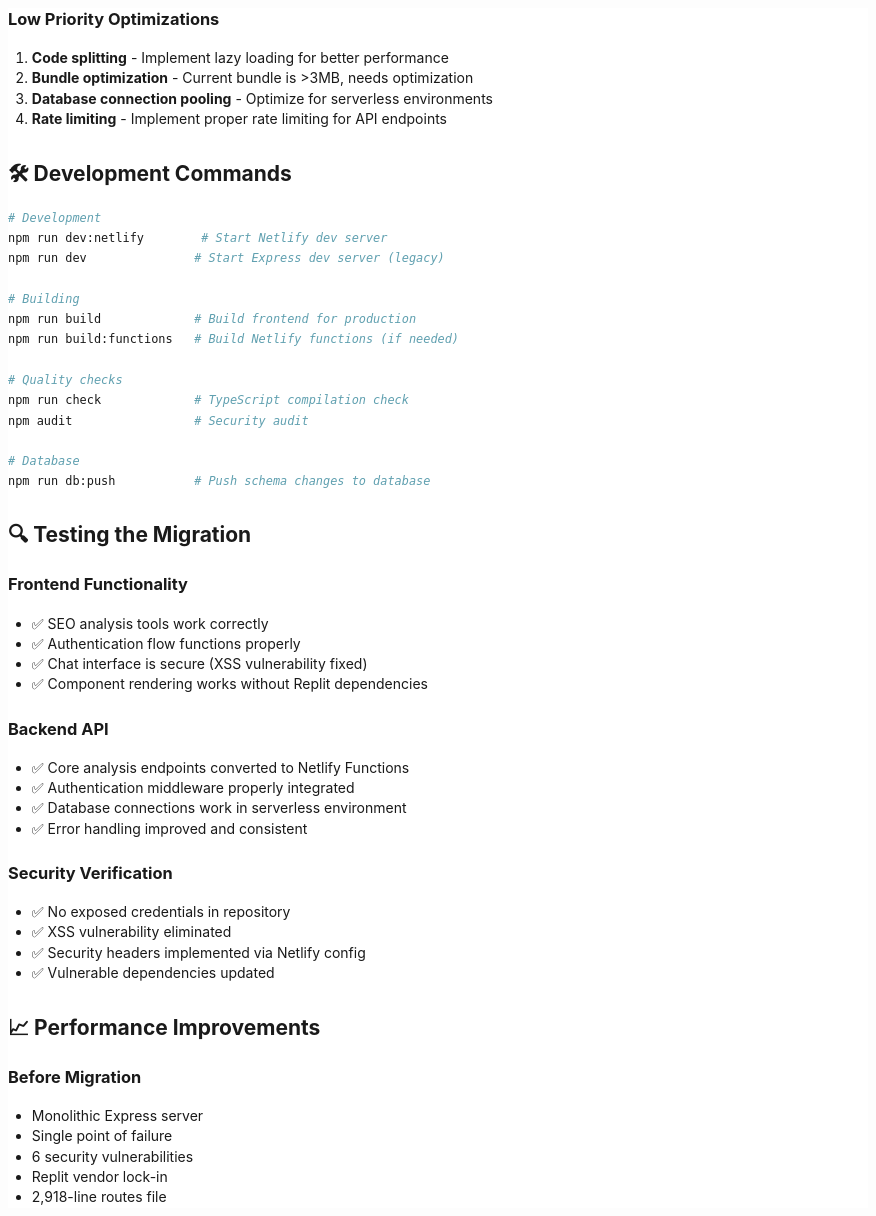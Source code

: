 ### **Low Priority Optimizations**
1. **Code splitting** - Implement lazy loading for better performance
2. **Bundle optimization** - Current bundle is >3MB, needs optimization
3. **Database connection pooling** - Optimize for serverless environments
4. **Rate limiting** - Implement proper rate limiting for API endpoints

## 🛠️ **Development Commands**

```bash
# Development
npm run dev:netlify        # Start Netlify dev server
npm run dev               # Start Express dev server (legacy)

# Building  
npm run build             # Build frontend for production
npm run build:functions   # Build Netlify functions (if needed)

# Quality checks
npm run check             # TypeScript compilation check
npm audit                 # Security audit

# Database
npm run db:push           # Push schema changes to database
```

## 🔍 **Testing the Migration**

### **Frontend Functionality**
- ✅ SEO analysis tools work correctly
- ✅ Authentication flow functions properly  
- ✅ Chat interface is secure (XSS vulnerability fixed)
- ✅ Component rendering works without Replit dependencies

### **Backend API**
- ✅ Core analysis endpoints converted to Netlify Functions
- ✅ Authentication middleware properly integrated
- ✅ Database connections work in serverless environment
- ✅ Error handling improved and consistent

### **Security Verification**
- ✅ No exposed credentials in repository
- ✅ XSS vulnerability eliminated
- ✅ Security headers implemented via Netlify config
- ✅ Vulnerable dependencies updated

## 📈 **Performance Improvements**

### **Before Migration**
- Monolithic Express server
- Single point of failure
- 6 security vulnerabilities
- Replit vendor lock-in
- 2,918-line routes file
